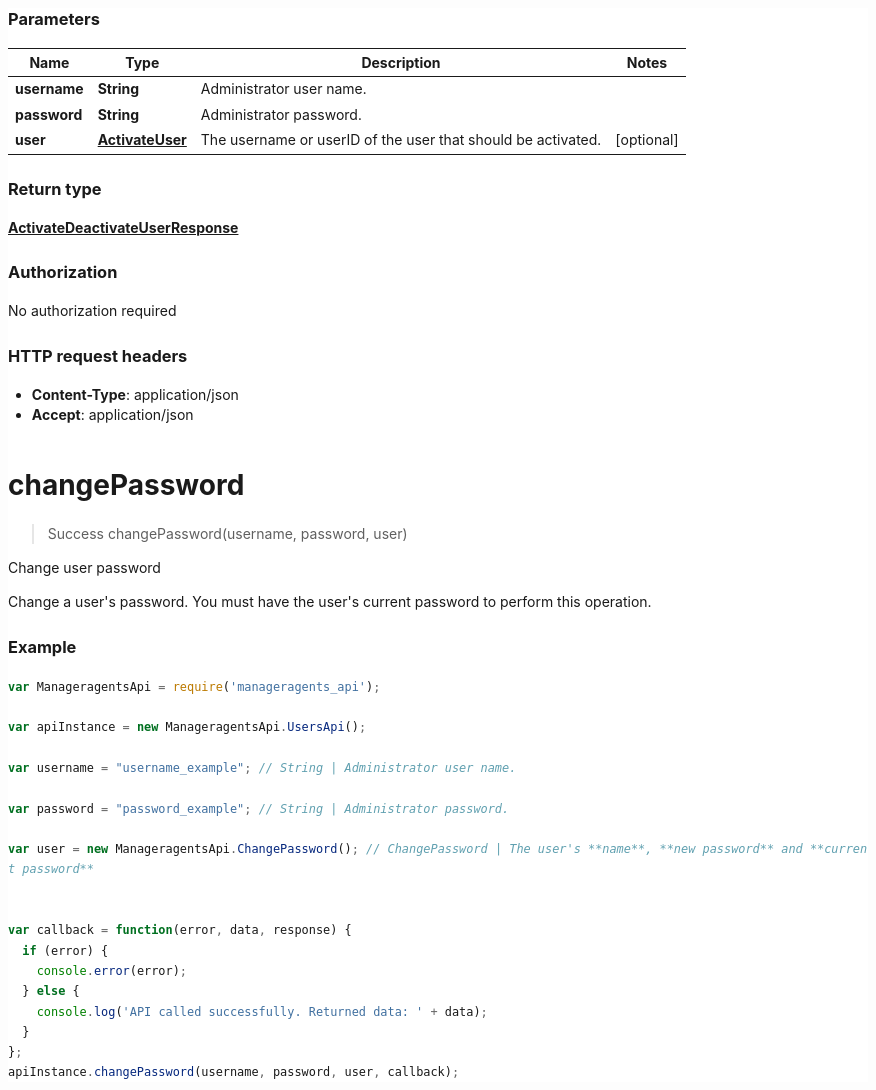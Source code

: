 ### Parameters

Name | Type | Description  | Notes
------------- | ------------- | ------------- | -------------
 **username** | **String**| Administrator user name. | 
 **password** | **String**| Administrator password. | 
 **user** | [**ActivateUser**](ActivateUser.md)| The username or userID of the user that should be activated.  | [optional] 

### Return type

[**ActivateDeactivateUserResponse**](ActivateDeactivateUserResponse.md)

### Authorization

No authorization required

### HTTP request headers

 - **Content-Type**: application/json
 - **Accept**: application/json

<a name="changePassword"></a>
# **changePassword**
> Success changePassword(username, password, user)

Change user password

Change a user's password.  You must have the user's current password to perform this operation. 

### Example
```javascript
var ManageragentsApi = require('manageragents_api');

var apiInstance = new ManageragentsApi.UsersApi();

var username = "username_example"; // String | Administrator user name.

var password = "password_example"; // String | Administrator password.

var user = new ManageragentsApi.ChangePassword(); // ChangePassword | The user's **name**, **new password** and **current password**


var callback = function(error, data, response) {
  if (error) {
    console.error(error);
  } else {
    console.log('API called successfully. Returned data: ' + data);
  }
};
apiInstance.changePassword(username, password, user, callback);
```
